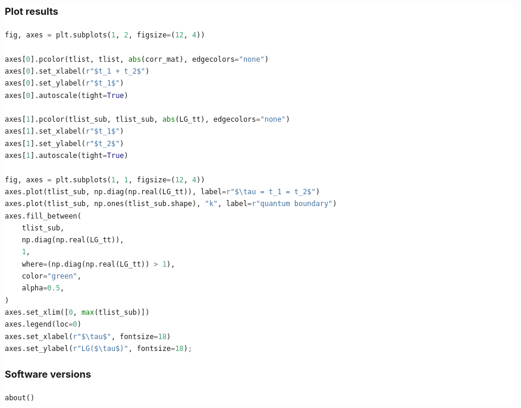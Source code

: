 ### Plot results

```python
fig, axes = plt.subplots(1, 2, figsize=(12, 4))

axes[0].pcolor(tlist, tlist, abs(corr_mat), edgecolors="none")
axes[0].set_xlabel(r"$t_1 + t_2$")
axes[0].set_ylabel(r"$t_1$")
axes[0].autoscale(tight=True)

axes[1].pcolor(tlist_sub, tlist_sub, abs(LG_tt), edgecolors="none")
axes[1].set_xlabel(r"$t_1$")
axes[1].set_ylabel(r"$t_2$")
axes[1].autoscale(tight=True)

fig, axes = plt.subplots(1, 1, figsize=(12, 4))
axes.plot(tlist_sub, np.diag(np.real(LG_tt)), label=r"$\tau = t_1 = t_2$")
axes.plot(tlist_sub, np.ones(tlist_sub.shape), "k", label=r"quantum boundary")
axes.fill_between(
    tlist_sub,
    np.diag(np.real(LG_tt)),
    1,
    where=(np.diag(np.real(LG_tt)) > 1),
    color="green",
    alpha=0.5,
)
axes.set_xlim([0, max(tlist_sub)])
axes.legend(loc=0)
axes.set_xlabel(r"$\tau$", fontsize=18)
axes.set_ylabel(r"LG($\tau$)", fontsize=18);
```

### Software versions

```python
about()
```
